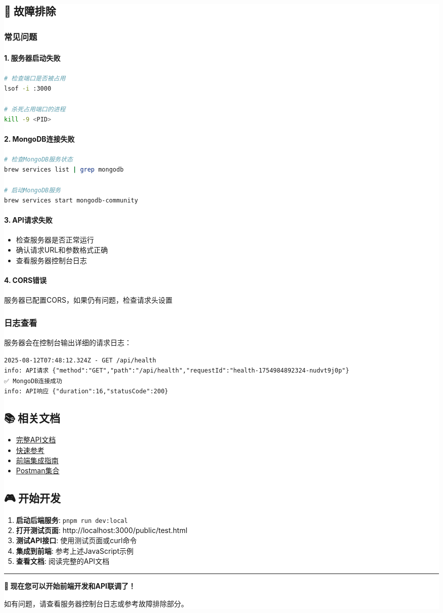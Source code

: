 ## 🐛 故障排除

### 常见问题

#### 1. 服务器启动失败
```bash
# 检查端口是否被占用
lsof -i :3000

# 杀死占用端口的进程
kill -9 <PID>
```

#### 2. MongoDB连接失败
```bash
# 检查MongoDB服务状态
brew services list | grep mongodb

# 启动MongoDB服务
brew services start mongodb-community
```

#### 3. API请求失败
- 检查服务器是否正常运行
- 确认请求URL和参数格式正确
- 查看服务器控制台日志

#### 4. CORS错误
服务器已配置CORS，如果仍有问题，检查请求头设置

### 日志查看
服务器会在控制台输出详细的请求日志：
```
2025-08-12T07:48:12.324Z - GET /api/health
info: API请求 {"method":"GET","path":"/api/health","requestId":"health-1754984892324-nudvt9j0p"}
✅ MongoDB连接成功
info: API响应 {"duration":16,"statusCode":200}
```

## 📚 相关文档

- [完整API文档](./api-documentation.md)
- [快速参考](./api-quick-reference.md)
- [前端集成指南](./frontend-integration-guide.md)
- [Postman集合](./postman-collection.json)

## 🎮 开始开发

1. **启动后端服务**: `pnpm run dev:local`
2. **打开测试页面**: http://localhost:3000/public/test.html
3. **测试API接口**: 使用测试页面或curl命令
4. **集成到前端**: 参考上述JavaScript示例
5. **查看文档**: 阅读完整的API文档

---

**🚀 现在您可以开始前端开发和API联调了！**

如有问题，请查看服务器控制台日志或参考故障排除部分。